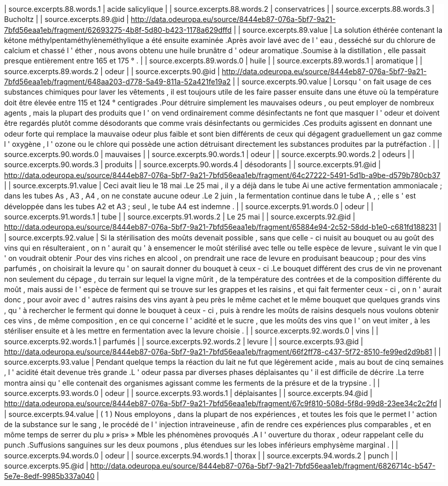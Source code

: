 | source.excerpts.88.words.1 | acide salicylique |
| source.excerpts.88.words.2 | conservatrices |
| source.excerpts.88.words.3 | Bucholtz |
| source.excerpts.89.@id | http://data.odeuropa.eu/source/8444eb87-076a-5bf7-9a21-7bfd56eaa1eb/fragment/62693275-4b8f-5d80-b423-1178a629dffd |
| source.excerpts.89.value | La solution éthérée contenant la kétone méthylpentaméthylèneméthylique a été ensuite examinée .Après avoir lavé avec de l ' eau , desséché sur du chlorure de calcium et chassé l ' éther , nous avons obtenu une huile brunâtre d ' odeur aromatique .Soumise à la distillation , elle passait presque entièrement entre 165 et 175 ° . |
| source.excerpts.89.words.0 | huile |
| source.excerpts.89.words.1 | aromatique |
| source.excerpts.89.words.2 | odeur |
| source.excerpts.90.@id | http://data.odeuropa.eu/source/8444eb87-076a-5bf7-9a21-7bfd56eaa1eb/fragment/648aa203-d778-5a49-811a-52a421fe19a2 |
| source.excerpts.90.value | Lorsqu ' on fait usage de ces substances chimiques pour laver les vêtements , il est toujours utile de les faire passer ensuite dans une étuve où la température doit être élevée entre 115 et 124 ° centigrades .Pour détruire simplement les mauvaises odeurs , ou peut employer de nombreux agents , mais la plupart des produits que l ' on vend ordinairement comme désinfectants ne font que masquer l ' odeur et doivent être regardés plutôt comme désodorants que comme vrais désinfectants ou germicides .Ces produits agissent en donnant une odeur forte qui remplace la mauvaise odeur plus faible et sont bien différents de ceux qui dégagent graduellement un gaz comme l ' oxygène , l ' ozone ou le chlore qui possède une action détruisant directement les substances produites par la putréfaction . |
| source.excerpts.90.words.0 | mauvaises |
| source.excerpts.90.words.1 | odeur |
| source.excerpts.90.words.2 | odeurs |
| source.excerpts.90.words.3 | produits |
| source.excerpts.90.words.4 | désodorants |
| source.excerpts.91.@id | http://data.odeuropa.eu/source/8444eb87-076a-5bf7-9a21-7bfd56eaa1eb/fragment/64c27222-5491-5d1b-a9be-d579b780cb37 |
| source.excerpts.91.value | Ceci avait lieu le 18 mai .Le 25 mai , il y a déjà dans le tube Ai une active fermentation ammoniacale ; dans les tubes As , A3 , A4 , on ne constate aucune odeur .Le 2 juin , la fermentation continue dans le tube A , ; elle s ' est développée dans les tubes A2 et A3 ; seul , le tube A4 est indemne . |
| source.excerpts.91.words.0 | odeur |
| source.excerpts.91.words.1 | tube |
| source.excerpts.91.words.2 | Le 25 mai |
| source.excerpts.92.@id | http://data.odeuropa.eu/source/8444eb87-076a-5bf7-9a21-7bfd56eaa1eb/fragment/65884e94-2c52-58dd-b1e0-c681fd188231 |
| source.excerpts.92.value | Si la stérilisation des moûts devenait possible , sans que celle - ci nuisit au bouquet ou au goût des vins qui en résulteraient , on n ' aurait qu ' à ensemencer le moût stérilisé avec telle ou telle espèce de levure , suivant le vin que l ' on voudrait obtenir .Pour des vins riches en alcool , on prendrait une race de levure en produisant beaucoup ; pour des vins parfumés , on choisirait la levure qu ' on saurait donner du bouquet à ceux - ci .Le bouquet différent des crus de vin ne provenant non seulement du cépage , du terrain sur lequel la vigne mûrit , de la température des contrées et de la composition différente du moût , mais aussi de l ' espèce de ferment qui se trouve sur les grappes et les raisins , et qui fait fermenter ceux - ci , on n ' aurait donc , pour avoir avec d ' autres raisins des vins ayant à peu près le même cachet et le même bouquet que quelques grands vins , qu ' à rechercher le ferment qui donne le bouquet à ceux - ci , puis à rendre les moûts de raisins desquels nous voulons obtenir ces vins , de même composition , en ce qui concerne l ' acidité et le sucre , que les moûts des vins que l ' on veut imiter , à les stériliser ensuite et à les mettre en fermentation avec la levure choisie . |
| source.excerpts.92.words.0 | vins |
| source.excerpts.92.words.1 | parfumés |
| source.excerpts.92.words.2 | levure |
| source.excerpts.93.@id | http://data.odeuropa.eu/source/8444eb87-076a-5bf7-9a21-7bfd56eaa1eb/fragment/66f2ff78-c437-5f72-8510-fe99ed2d9b81 |
| source.excerpts.93.value | Pendant quelque temps la réaction du lait ne fut que légèrement acide , mais au bout de cinq semaines , l ' acidité était devenue très grande .L ' odeur passa par diverses phases déplaisantes qu ' il est difficile de décrire .La terre montra ainsi qu ' elle contenait des organismes agissant comme les ferments de la présure et de la trypsine . |
| source.excerpts.93.words.0 | odeur |
| source.excerpts.93.words.1 | déplaisantes |
| source.excerpts.94.@id | http://data.odeuropa.eu/source/8444eb87-076a-5bf7-9a21-7bfd56eaa1eb/fragment/67c9f810-508d-5f8d-99d8-23ee34c2c2fd |
| source.excerpts.94.value | ( 1 ) Nous employons , dans la plupart de nos expériences , et toutes les fois que le permet l ' action de la substance sur le sang , le procédé de l ' injection intraveineuse , afin de rendre ces expériences plus comparables , et en môme temps de serrer du plu » pris» » Mble les phénomènes provoqués .A l ' ouverture du thorax , odeur rappelant celle du punch .Suffusions sanguines sur les deux poumons , plus étendues sur les lobes inférieurs emphysème marginal . |
| source.excerpts.94.words.0 | odeur |
| source.excerpts.94.words.1 | thorax |
| source.excerpts.94.words.2 | punch |
| source.excerpts.95.@id | http://data.odeuropa.eu/source/8444eb87-076a-5bf7-9a21-7bfd56eaa1eb/fragment/6826714c-b547-5e7e-8edf-9985b337a040 |
